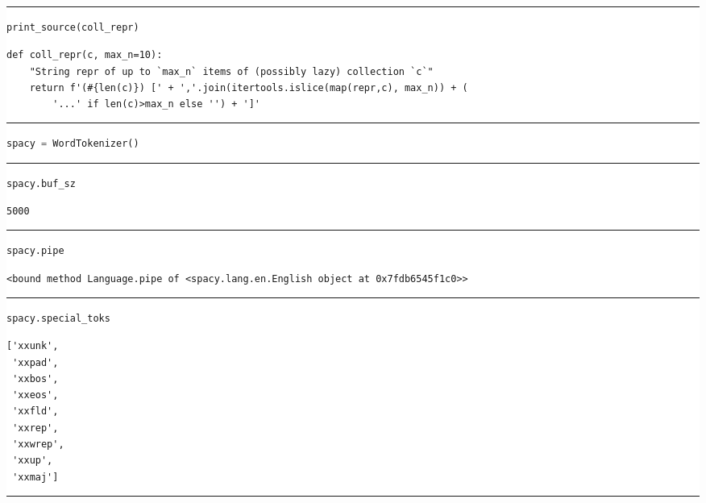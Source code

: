 -----


```python
print_source(coll_repr)
```
```text
def coll_repr(c, max_n=10):
    "String repr of up to `max_n` items of (possibly lazy) collection `c`"
    return f'(#{len(c)}) [' + ','.join(itertools.islice(map(repr,c), max_n)) + (
        '...' if len(c)>max_n else '') + ']'
```

-----


```python
spacy = WordTokenizer()
```

-----


```python
spacy.buf_sz
```
```text
5000
```

-----


```python
spacy.pipe
```
```text
<bound method Language.pipe of <spacy.lang.en.English object at 0x7fdb6545f1c0>>
```

-----


```python
spacy.special_toks
```
```text
['xxunk',
 'xxpad',
 'xxbos',
 'xxeos',
 'xxfld',
 'xxrep',
 'xxwrep',
 'xxup',
 'xxmaj']
```

-----

